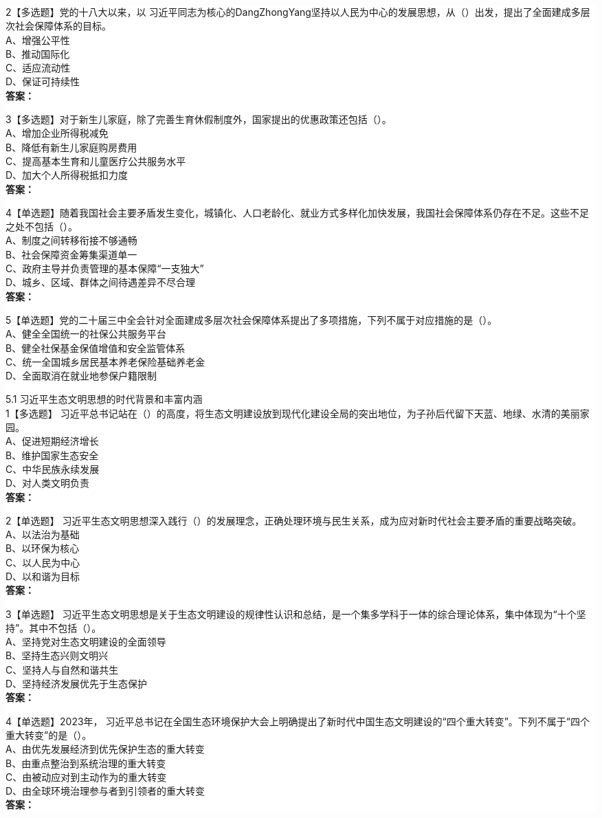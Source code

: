 2【多选题】党的十八大以来，以
习近平同志为核心的DangZhongYang坚持以人民为中心的发展思想，从（）出发，提出了全面建成多层次社会保障体系的目标。  
A、增强公平性  
B、推动国际化  
C、适应流动性  
D、保证可持续性  
**答案：**

3【多选题】对于新生儿家庭，除了完善生育休假制度外，国家提出的优惠政策还包括（）。  
A、增加企业所得税减免  
B、降低有新生儿家庭购房费用  
C、提高基本生育和儿童医疗公共服务水平  
D、加大个人所得税抵扣力度  
**答案：**

4【单选题】随着我国社会主要矛盾发生变化，城镇化、人口老龄化、就业方式多样化加快发展，我国社会保障体系仍存在不足。这些不足之处不包括（）。  
A、制度之间转移衔接不够通畅  
B、社会保障资金筹集渠道单一  
C、政府主导并负责管理的基本保障“一支独大”  
D、城乡、区域、群体之间待遇差异不尽合理  
**答案：**

5【单选题】党的二十届三中全会针对全面建成多层次社会保障体系提出了多项措施，下列不属于对应措施的是（）。  
A、健全全国统一的社保公共服务平台  
B、健全社保基金保值增值和安全监管体系  
C、统一全国城乡居民基本养老保险基础养老金  
D、全面取消在就业地参保户籍限制

5.1 习近平生态文明思想的时代背景和丰富内涵  
1【多选题】 习近平总书记站在（）的高度，将生态文明建设放到现代化建设全局的突出地位，为子孙后代留下天蓝、地绿、水清的美丽家园。  
A、促进短期经济增长  
B、维护国家生态安全  
C、中华民族永续发展  
D、对人类文明负责  
**答案：**

2【单选题】 习近平生态文明思想深入践行（）的发展理念，正确处理环境与民生关系，成为应对新时代社会主要矛盾的重要战略突破。  
A、以法治为基础  
B、以环保为核心  
C、以人民为中心  
D、以和谐为目标  
**答案：**

3【单选题】 习近平生态文明思想是关于生态文明建设的规律性认识和总结，是一个集多学科于一体的综合理论体系，集中体现为“十个坚持”。其中不包括（）。  
A、坚持党对生态文明建设的全面领导  
B、坚持生态兴则文明兴  
C、坚持人与自然和谐共生  
D、坚持经济发展优先于生态保护  
**答案：**

4【单选题】2023年，
习近平总书记在全国生态环境保护大会上明确提出了新时代中国生态文明建设的“四个重大转变”。下列不属于“四个重大转变”的是（）。  
A、由优先发展经济到优先保护生态的重大转变  
B、由重点整治到系统治理的重大转变  
C、由被动应对到主动作为的重大转变  
D、由全球环境治理参与者到引领者的重大转变  
**答案：**
